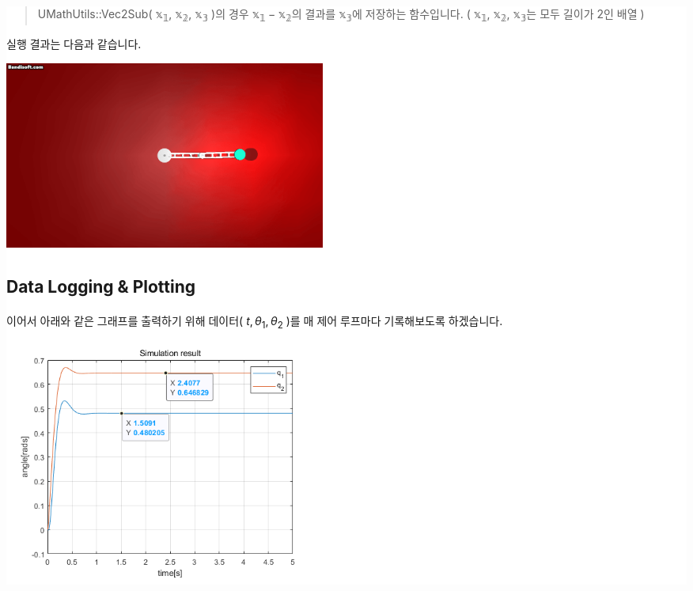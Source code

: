 > UMathUtils::Vec2Sub( $\mathbb{x_1}$, $\mathbb{x_2}$, $\mathbb{x_3}$ )의 경우 $\mathbb{x_1} - \mathbb{x_2}$의 결과를 $\mathbb{x_3}$에 저장하는 함수입니다. ( $\mathbb{x_1}$, $\mathbb{x_2}$, $\mathbb{x_3}$는 모두 길이가 2인 배열 )

실행 결과는 다음과 같습니다.

<img src="anim/pd_control.gif" width="400px" height="233px" title="pd_control" alt="pd_control"></img>

## Data Logging & Plotting

이어서 아래와 같은 그래프를 출력하기 위해 데이터( $t, \theta_1, \theta_2$ )를 매 제어 루프마다 기록해보도록 하겠습니다.

<img src="img/pd_control_result1.png" width="400px" title="pd_control" alt="pd_control"></img>
